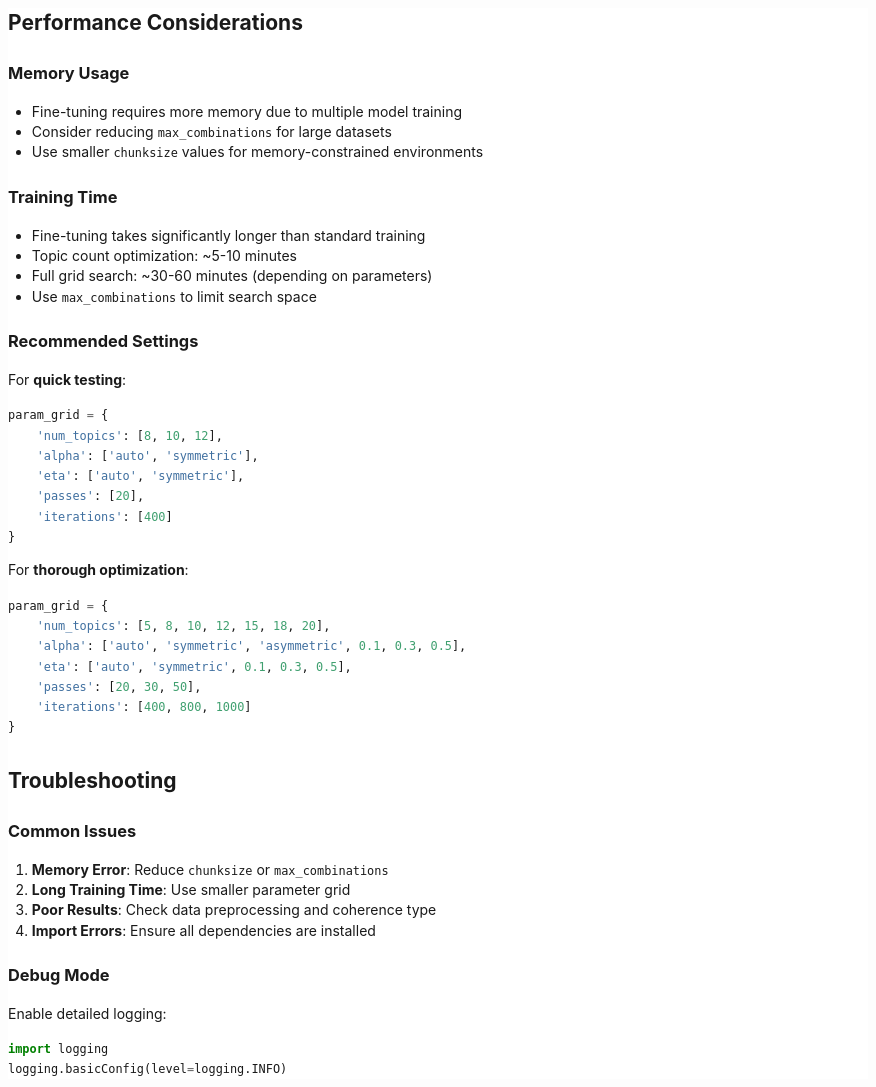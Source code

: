 ## Performance Considerations

### Memory Usage
- Fine-tuning requires more memory due to multiple model training
- Consider reducing `max_combinations` for large datasets
- Use smaller `chunksize` values for memory-constrained environments

### Training Time
- Fine-tuning takes significantly longer than standard training
- Topic count optimization: ~5-10 minutes
- Full grid search: ~30-60 minutes (depending on parameters)
- Use `max_combinations` to limit search space

### Recommended Settings

For **quick testing**:
```python
param_grid = {
    'num_topics': [8, 10, 12],
    'alpha': ['auto', 'symmetric'],
    'eta': ['auto', 'symmetric'],
    'passes': [20],
    'iterations': [400]
}
```

For **thorough optimization**:
```python
param_grid = {
    'num_topics': [5, 8, 10, 12, 15, 18, 20],
    'alpha': ['auto', 'symmetric', 'asymmetric', 0.1, 0.3, 0.5],
    'eta': ['auto', 'symmetric', 0.1, 0.3, 0.5],
    'passes': [20, 30, 50],
    'iterations': [400, 800, 1000]
}
```

## Troubleshooting

### Common Issues

1. **Memory Error**: Reduce `chunksize` or `max_combinations`
2. **Long Training Time**: Use smaller parameter grid
3. **Poor Results**: Check data preprocessing and coherence type
4. **Import Errors**: Ensure all dependencies are installed

### Debug Mode

Enable detailed logging:
```python
import logging
logging.basicConfig(level=logging.INFO)
```
